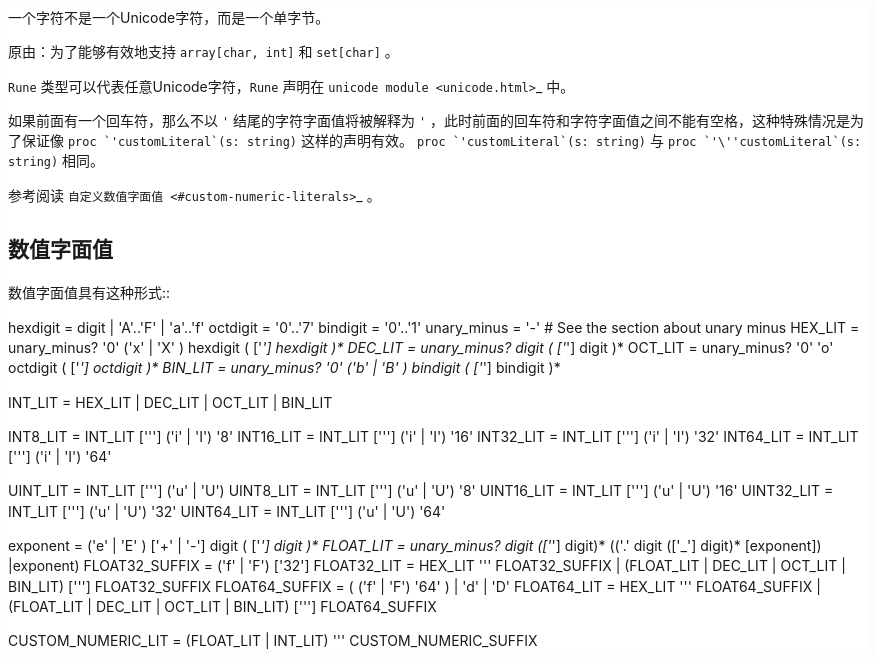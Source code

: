 一个字符不是一个Unicode字符，而是一个单字节。

原由：为了能够有效地支持 `array[char, int]` 和 `set[char]` 。

 `Rune` 类型可以代表任意Unicode字符，`Rune` 声明在 `unicode module <unicode.html>`_ 中。

如果前面有一个回车符，那么不以 `'` 结尾的字符字面值将被解释为 `'` ，此时前面的回车符和字符字面值之间不能有空格，这种特殊情况是为了保证像 ``proc `'customLiteral`(s: string)`` 这样的声明有效。 ``proc `'customLiteral`(s: string)`` 与 ``proc `'\''customLiteral`(s: string)`` 相同。

参考阅读 `自定义数值字面值 <#custom-numeric-literals>`_ 。


数值字面值
--------------------

数值字面值具有这种形式::

  hexdigit = digit | 'A'..'F' | 'a'..'f'
  octdigit = '0'..'7'
  bindigit = '0'..'1'
  unary_minus = '-' # See the section about unary minus
  HEX_LIT = unary_minus? '0' ('x' | 'X' ) hexdigit ( ['_'] hexdigit )*
  DEC_LIT = unary_minus? digit ( ['_'] digit )*
  OCT_LIT = unary_minus? '0' 'o' octdigit ( ['_'] octdigit )*
  BIN_LIT = unary_minus? '0' ('b' | 'B' ) bindigit ( ['_'] bindigit )*

  INT_LIT = HEX_LIT
          | DEC_LIT
          | OCT_LIT
          | BIN_LIT

  INT8_LIT = INT_LIT ['\''] ('i' | 'I') '8'
  INT16_LIT = INT_LIT ['\''] ('i' | 'I') '16'
  INT32_LIT = INT_LIT ['\''] ('i' | 'I') '32'
  INT64_LIT = INT_LIT ['\''] ('i' | 'I') '64'

  UINT_LIT = INT_LIT ['\''] ('u' | 'U')
  UINT8_LIT = INT_LIT ['\''] ('u' | 'U') '8'
  UINT16_LIT = INT_LIT ['\''] ('u' | 'U') '16'
  UINT32_LIT = INT_LIT ['\''] ('u' | 'U') '32'
  UINT64_LIT = INT_LIT ['\''] ('u' | 'U') '64'

  exponent = ('e' | 'E' ) ['+' | '-'] digit ( ['_'] digit )*
  FLOAT_LIT = unary_minus? digit (['_'] digit)* (('.' digit (['_'] digit)* [exponent]) |exponent)
  FLOAT32_SUFFIX = ('f' | 'F') ['32']
  FLOAT32_LIT = HEX_LIT '\'' FLOAT32_SUFFIX
              | (FLOAT_LIT | DEC_LIT | OCT_LIT | BIN_LIT) ['\''] FLOAT32_SUFFIX
  FLOAT64_SUFFIX = ( ('f' | 'F') '64' ) | 'd' | 'D'
  FLOAT64_LIT = HEX_LIT '\'' FLOAT64_SUFFIX
              | (FLOAT_LIT | DEC_LIT | OCT_LIT | BIN_LIT) ['\''] FLOAT64_SUFFIX

  CUSTOM_NUMERIC_LIT = (FLOAT_LIT | INT_LIT) '\'' CUSTOM_NUMERIC_SUFFIX
